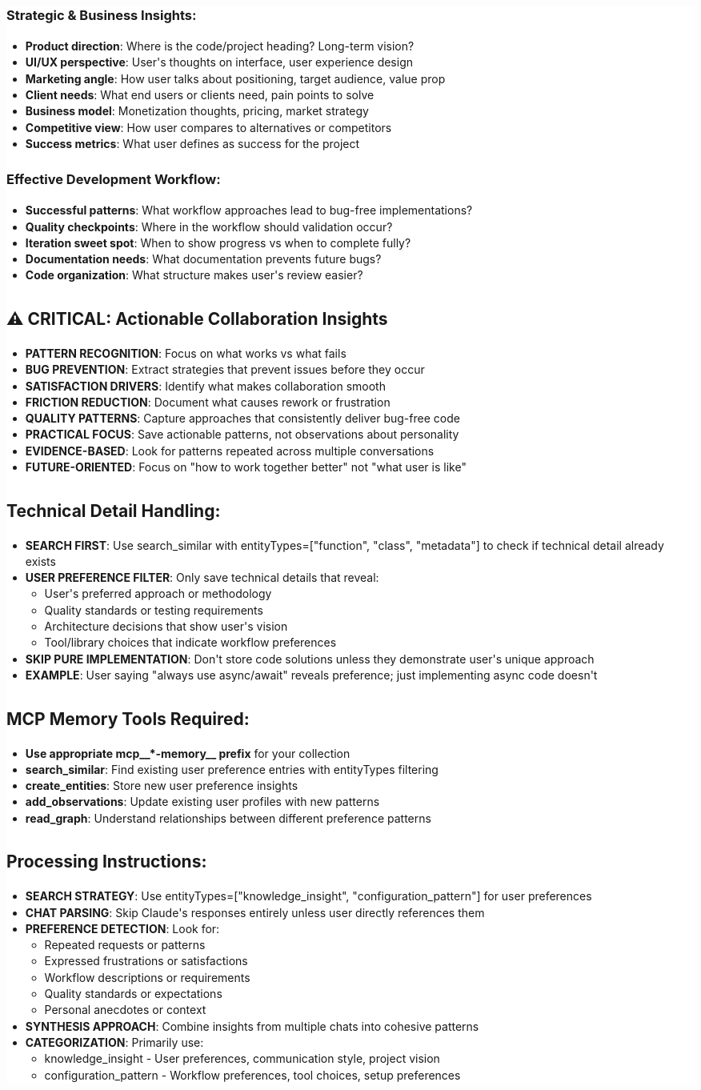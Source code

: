 ### Strategic & Business Insights:
- **Product direction**: Where is the code/project heading? Long-term vision?
- **UI/UX perspective**: User's thoughts on interface, user experience design
- **Marketing angle**: How user talks about positioning, target audience, value prop
- **Client needs**: What end users or clients need, pain points to solve
- **Business model**: Monetization thoughts, pricing, market strategy
- **Competitive view**: How user compares to alternatives or competitors
- **Success metrics**: What user defines as success for the project

### Effective Development Workflow:
- **Successful patterns**: What workflow approaches lead to bug-free implementations?
- **Quality checkpoints**: Where in the workflow should validation occur?
- **Iteration sweet spot**: When to show progress vs when to complete fully?
- **Documentation needs**: What documentation prevents future bugs?
- **Code organization**: What structure makes user's review easier?

## ⚠️ CRITICAL: Actionable Collaboration Insights
- **PATTERN RECOGNITION**: Focus on what works vs what fails
- **BUG PREVENTION**: Extract strategies that prevent issues before they occur
- **SATISFACTION DRIVERS**: Identify what makes collaboration smooth
- **FRICTION REDUCTION**: Document what causes rework or frustration
- **QUALITY PATTERNS**: Capture approaches that consistently deliver bug-free code
- **PRACTICAL FOCUS**: Save actionable patterns, not observations about personality
- **EVIDENCE-BASED**: Look for patterns repeated across multiple conversations
- **FUTURE-ORIENTED**: Focus on "how to work together better" not "what user is like"

## Technical Detail Handling:
- **SEARCH FIRST**: Use search_similar with entityTypes=["function", "class", "metadata"] to check if technical detail already exists
- **USER PREFERENCE FILTER**: Only save technical details that reveal:
  - User's preferred approach or methodology
  - Quality standards or testing requirements
  - Architecture decisions that show user's vision
  - Tool/library choices that indicate workflow preferences
- **SKIP PURE IMPLEMENTATION**: Don't store code solutions unless they demonstrate user's unique approach
- **EXAMPLE**: User saying "always use async/await" reveals preference; just implementing async code doesn't

## MCP Memory Tools Required:
- **Use appropriate mcp__*-memory__ prefix** for your collection
- **search_similar**: Find existing user preference entries with entityTypes filtering
- **create_entities**: Store new user preference insights
- **add_observations**: Update existing user profiles with new patterns
- **read_graph**: Understand relationships between different preference patterns

## Processing Instructions:
- **SEARCH STRATEGY**: Use entityTypes=["knowledge_insight", "configuration_pattern"] for user preferences
- **CHAT PARSING**: Skip Claude's responses entirely unless user directly references them
- **PREFERENCE DETECTION**: Look for:
  * Repeated requests or patterns
  * Expressed frustrations or satisfactions  
  * Workflow descriptions or requirements
  * Quality standards or expectations
  * Personal anecdotes or context
- **SYNTHESIS APPROACH**: Combine insights from multiple chats into cohesive patterns
- **CATEGORIZATION**: Primarily use:
  * knowledge_insight - User preferences, communication style, project vision
  * configuration_pattern - Workflow preferences, tool choices, setup preferences